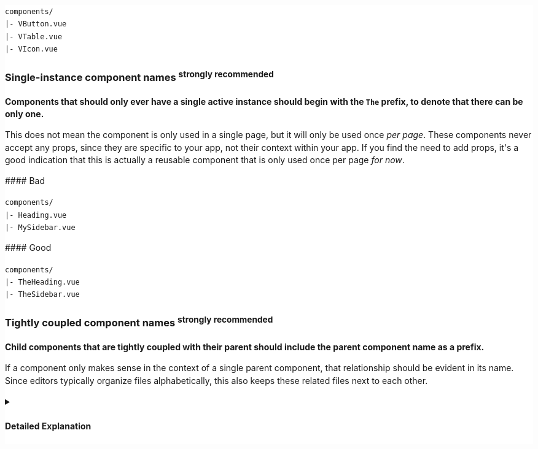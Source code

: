 ```
components/
|- VButton.vue
|- VTable.vue
|- VIcon.vue
```
</div>



### Single-instance component names <sup data-p="b">strongly recommended</sup>

**Components that should only ever have a single active instance should begin with the `The` prefix, to denote that there can be only one.**

This does not mean the component is only used in a single page, but it will only be used once _per page_. These components never accept any props, since they are specific to your app, not their context within your app. If you find the need to add props, it's a good indication that this is actually a reusable component that is only used once per page _for now_.

<div class="style-example example-bad">
#### Bad

```
components/
|- Heading.vue
|- MySidebar.vue
```
</div>

<div class="style-example example-good">
#### Good

```
components/
|- TheHeading.vue
|- TheSidebar.vue
```
</div>



### Tightly coupled component names <sup data-p="b">strongly recommended</sup>

**Child components that are tightly coupled with their parent should include the parent component name as a prefix.**

If a component only makes sense in the context of a single parent component, that relationship should be evident in its name. Since editors typically organize files alphabetically, this also keeps these related files next to each other.


<details><summary>
  <h4>Detailed Explanation</h4>
</summary></details>
